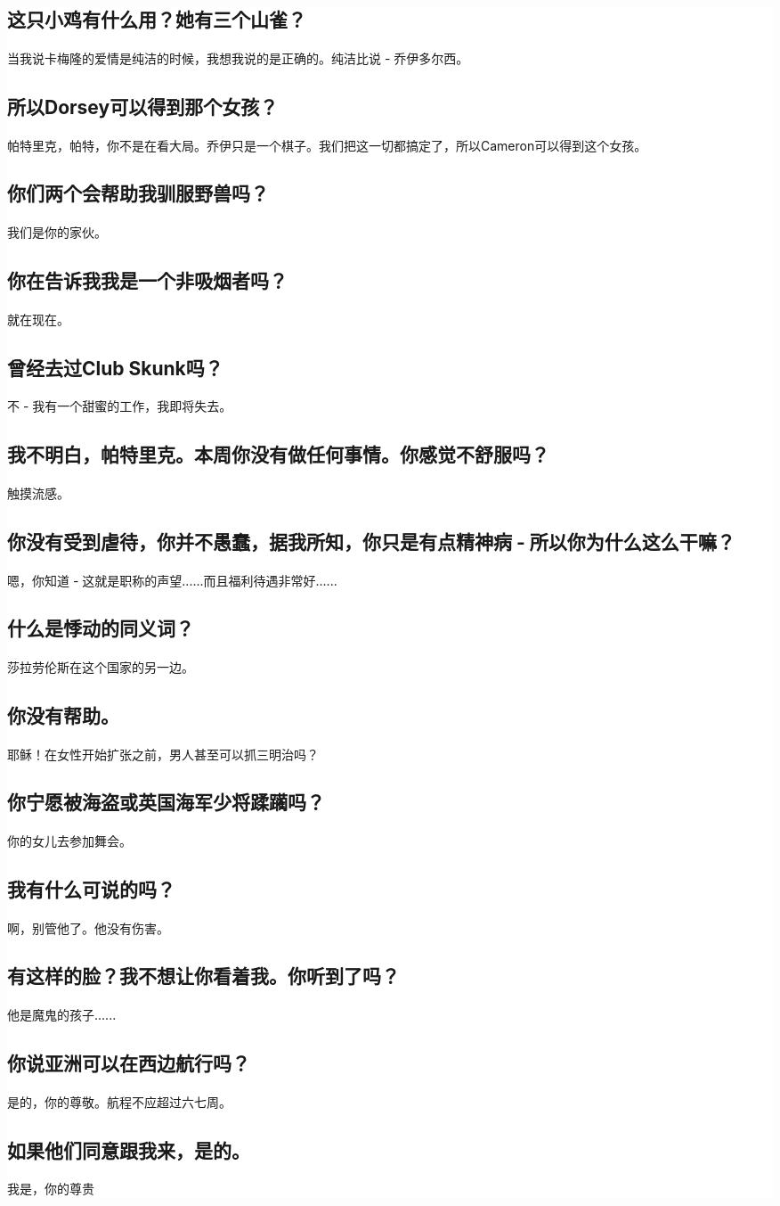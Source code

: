 ## 这只小鸡有什么用？她有三个山雀？
当我说卡梅隆的爱情是纯洁的时候，我想我说的是正确的。纯洁比说 - 乔伊多尔西。

## 所以Dorsey可以得到那个女孩？
帕特里克，帕特，你不是在看大局。乔伊只是一个棋子。我们把这一切都搞定了，所以Cameron可以得到这个女孩。

## 你们两个会帮助我驯服野兽吗？
我们是你的家伙。

## 你在告诉我我是一个非吸烟者吗？
就在现在。

## 曾经去过Club Skunk吗？
不 - 我有一个甜蜜的工作，我即将失去。

## 我不明白，帕特里克。本周你没有做任何事情。你感觉不舒服吗？
触摸流感。

## 你没有受到虐待，你并不愚蠢，据我所知，你只是有点精神病 - 所以你为什么这么干嘛？
嗯，你知道 - 这就是职称的声望......而且福利待遇非常好......

## 什么是悸动的同义词？
莎拉劳伦斯在这个国家的另一边。

## 你没有帮助。
耶稣！在女性开始扩张之前，男人甚至可以抓三明治吗？

## 你宁愿被海盗或英国海军少将蹂躏吗？
你的女儿去参加舞会。

## 我有什么可说的吗？
啊，别管他了。他没有伤害。

## 有这样的脸？我不想让你看着我。你听到了吗？
他是魔鬼的孩子......

## 你说亚洲可以在西边航行吗？
是的，你的尊敬。航程不应超过六七周。

## 如果他们同意跟我来，是的。
我是，你的尊贵
